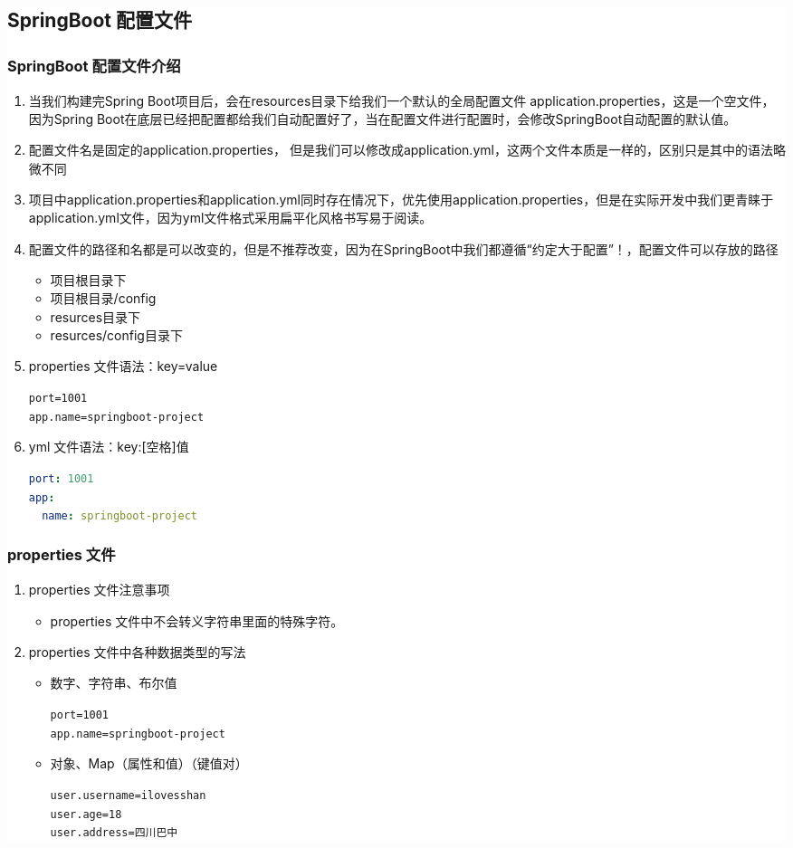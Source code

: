 

## SpringBoot 配置文件

### SpringBoot 配置文件介绍

1. 当我们构建完Spring Boot项目后，会在resources目录下给我们一个默认的全局配置文件 application.properties，这是一个空文件，因为Spring Boot在底层已经把配置都给我们自动配置好了，当在配置文件进行配置时，会修改SpringBoot自动配置的默认值。

2. 配置文件名是固定的application.properties， 但是我们可以修改成application.yml，这两个文件本质是一样的，区别只是其中的语法略微不同

3. 项目中application.properties和application.yml同时存在情况下，优先使用application.properties，但是在实际开发中我们更青睐于application.yml文件，因为yml文件格式采用扁平化风格书写易于阅读。

4. 配置文件的路径和名都是可以改变的，但是不推荐改变，因为在SpringBoot中我们都遵循“约定大于配置”！，配置文件可以存放的路径

   + 项目根目录下
   + 项目根目录/config
   + resurces目录下
   + resurces/config目录下

5. properties 文件语法：key=value

   ```properties
   port=1001
   app.name=springboot-project
   ```

6. yml 文件语法：key:[空格]值

   ```yaml
   port: 1001
   app:
     name: springboot-project
   ```

   

### properties 文件

1. properties 文件注意事项

   + properties 文件中不会转义字符串里面的特殊字符。

2. properties 文件中各种数据类型的写法

   + 数字、字符串、布尔值

     ```properties
     port=1001
     app.name=springboot-project
     ```

     

   + 对象、Map（属性和值）（键值对）

     ```properties
     user.username=ilovesshan
     user.age=18
     user.address=四川巴中
     ```
